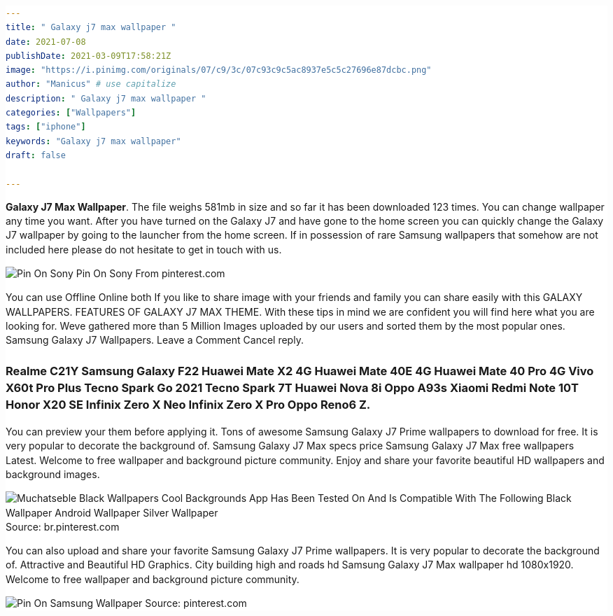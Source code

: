 ```yaml
---
title: " Galaxy j7 max wallpaper "
date: 2021-07-08
publishDate: 2021-03-09T17:58:21Z
image: "https://i.pinimg.com/originals/07/c9/3c/07c93c9c5ac8937e5c5c27696e87dcbc.png"
author: "Manicus" # use capitalize
description: " Galaxy j7 max wallpaper "
categories: ["Wallpapers"]
tags: ["iphone"]
keywords: "Galaxy j7 max wallpaper"
draft: false

---
```



**Galaxy J7 Max Wallpaper**. The file weighs 581mb in size and so far it has been downloaded 123 times. You can change wallpaper any time you want. After you have turned on the Galaxy J7 and have gone to the home screen you can quickly change the Galaxy J7 wallpaper by going to the launcher from the home screen. If in possession of rare Samsung wallpapers that somehow are not included here please do not hesitate to get in touch with us.

![Pin On Sony](https://i.pinimg.com/originals/70/a9/82/70a982c7d19687b818bb26e0a583cc8a.jpg "Pin On Sony")
Pin On Sony From pinterest.com


You can use Offline Online both If you like to share image with your friends and family you can share easily with this GALAXY WALLPAPERS. FEATURES OF GALAXY J7 MAX THEME. With these tips in mind we are confident you will find here what you are looking for. Weve gathered more than 5 Million Images uploaded by our users and sorted them by the most popular ones. Samsung Galaxy J7 Wallpapers. Leave a Comment Cancel reply.

### Realme C21Y Samsung Galaxy F22 Huawei Mate X2 4G Huawei Mate 40E 4G Huawei Mate 40 Pro 4G Vivo X60t Pro Plus Tecno Spark Go 2021 Tecno Spark 7T Huawei Nova 8i Oppo A93s Xiaomi Redmi Note 10T Honor X20 SE Infinix Zero X Neo Infinix Zero X Pro Oppo Reno6 Z.

You can preview your them before applying it. Tons of awesome Samsung Galaxy J7 Prime wallpapers to download for free. It is very popular to decorate the background of. Samsung Galaxy J7 Max specs price Samsung Galaxy J7 Max free wallpapers Latest. Welcome to free wallpaper and background picture community. Enjoy and share your favorite beautiful HD wallpapers and background images.


![Muchatseble Black Wallpapers Cool Backgrounds App Has Been Tested On And Is Compatible With The Following Black Wallpaper Android Wallpaper Silver Wallpaper](https://i.pinimg.com/originals/1f/1f/03/1f1f03d289d914b32680d25a9eacf268.jpg "Muchatseble Black Wallpapers Cool Backgrounds App Has Been Tested On And Is Compatible With The Following Black Wallpaper Android Wallpaper Silver Wallpaper")
Source: br.pinterest.com

You can also upload and share your favorite Samsung Galaxy J7 Prime wallpapers. It is very popular to decorate the background of. Attractive and Beautiful HD Graphics. City building high and roads hd Samsung Galaxy J7 Max wallpaper hd 1080x1920. Welcome to free wallpaper and background picture community.

![Pin On Samsung Wallpaper](https://i.pinimg.com/736x/5b/c7/eb/5bc7eb2be120aa713a80e9b00178e629.jpg "Pin On Samsung Wallpaper")
Source: pinterest.com
